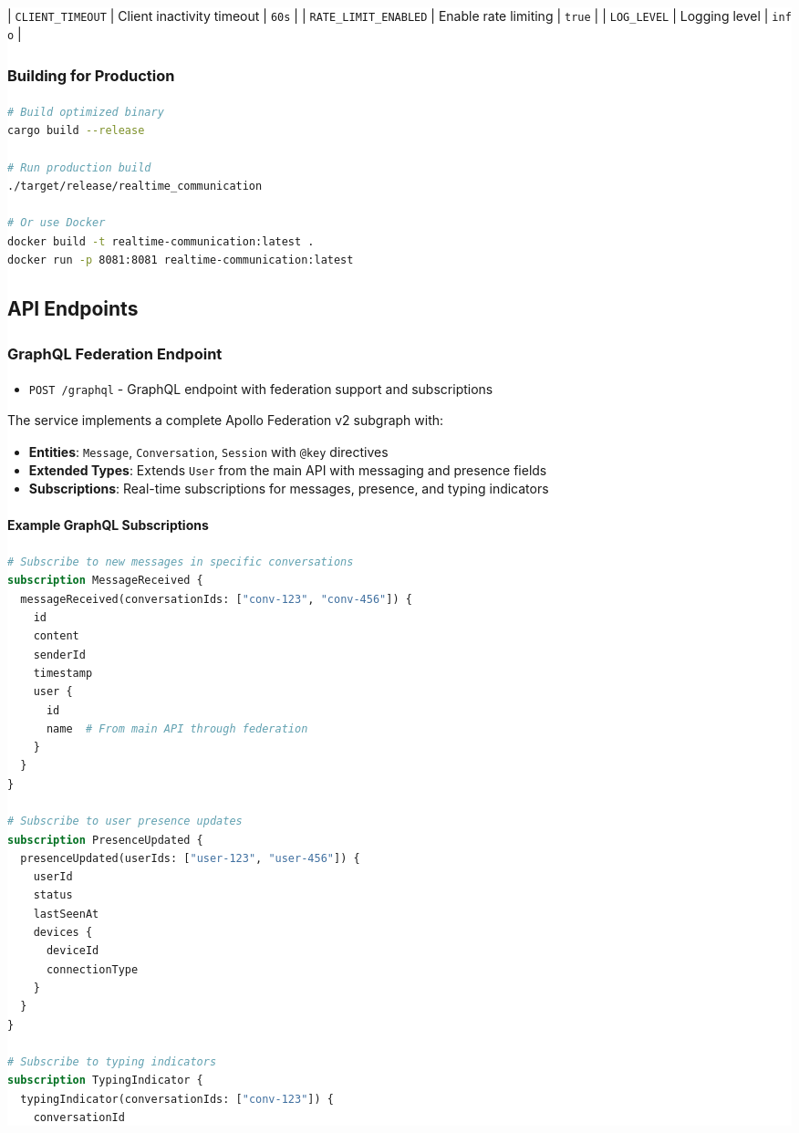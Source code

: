 | `CLIENT_TIMEOUT` | Client inactivity timeout | `60s` |
| `RATE_LIMIT_ENABLED` | Enable rate limiting | `true` |
| `LOG_LEVEL` | Logging level | `info` |

### Building for Production

```bash
# Build optimized binary
cargo build --release

# Run production build
./target/release/realtime_communication

# Or use Docker
docker build -t realtime-communication:latest .
docker run -p 8081:8081 realtime-communication:latest
```

## API Endpoints

### GraphQL Federation Endpoint
- `POST /graphql` - GraphQL endpoint with federation support and subscriptions

The service implements a complete Apollo Federation v2 subgraph with:
- **Entities**: `Message`, `Conversation`, `Session` with `@key` directives
- **Extended Types**: Extends `User` from the main API with messaging and presence fields
- **Subscriptions**: Real-time subscriptions for messages, presence, and typing indicators

#### Example GraphQL Subscriptions

```graphql
# Subscribe to new messages in specific conversations
subscription MessageReceived {
  messageReceived(conversationIds: ["conv-123", "conv-456"]) {
    id
    content
    senderId
    timestamp
    user {
      id
      name  # From main API through federation
    }
  }
}

# Subscribe to user presence updates
subscription PresenceUpdated {
  presenceUpdated(userIds: ["user-123", "user-456"]) {
    userId
    status
    lastSeenAt
    devices {
      deviceId
      connectionType
    }
  }
}

# Subscribe to typing indicators
subscription TypingIndicator {
  typingIndicator(conversationIds: ["conv-123"]) {
    conversationId
```